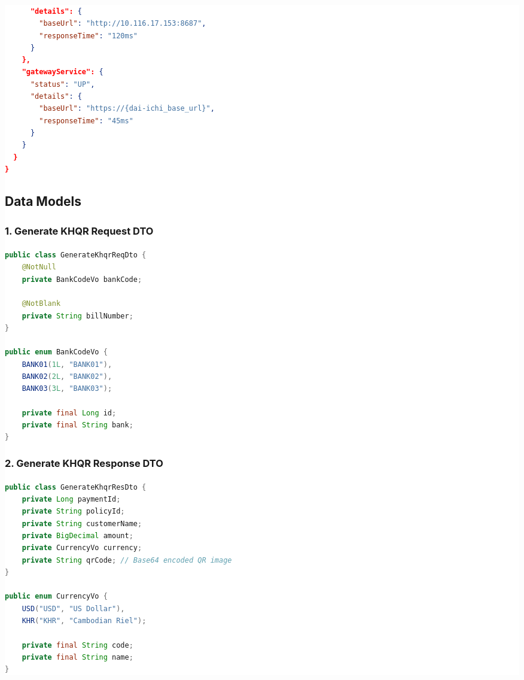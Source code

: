 ```json
      "details": {
        "baseUrl": "http://10.116.17.153:8687",
        "responseTime": "120ms"
      }
    },
    "gatewayService": {
      "status": "UP", 
      "details": {
        "baseUrl": "https://{dai-ichi_base_url}",
        "responseTime": "45ms"
      }
    }
  }
}
```

## Data Models

### 1. Generate KHQR Request DTO

```java
public class GenerateKhqrReqDto {
    @NotNull
    private BankCodeVo bankCode;
    
    @NotBlank
    private String billNumber;
}

public enum BankCodeVo {
    BANK01(1L, "BANK01"),
    BANK02(2L, "BANK02"),
    BANK03(3L, "BANK03");
    
    private final Long id;
    private final String bank;
}
```

### 2. Generate KHQR Response DTO

```java
public class GenerateKhqrResDto {
    private Long paymentId;
    private String policyId;
    private String customerName;
    private BigDecimal amount;
    private CurrencyVo currency;
    private String qrCode; // Base64 encoded QR image
}

public enum CurrencyVo {
    USD("USD", "US Dollar"),
    KHR("KHR", "Cambodian Riel");
    
    private final String code;
    private final String name;
}
```
